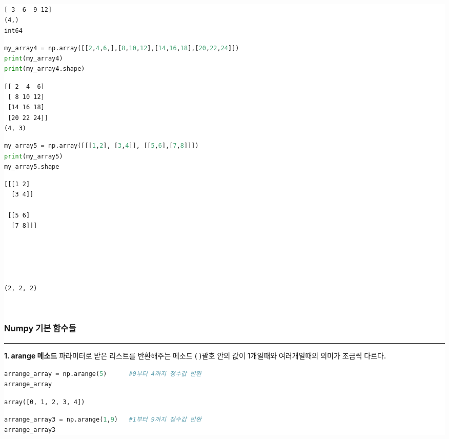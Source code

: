     [ 3  6  9 12]
    (4,)
    int64
    


```python
my_array4 = np.array([[2,4,6,],[8,10,12],[14,16,18],[20,22,24]])
print(my_array4)
print(my_array4.shape)
```

    [[ 2  4  6]
     [ 8 10 12]
     [14 16 18]
     [20 22 24]]
    (4, 3)
    


```python
my_array5 = np.array([[[1,2], [3,4]], [[5,6],[7,8]]])
print(my_array5)
my_array5.shape
```

    [[[1 2]
      [3 4]]
    
     [[5 6]
      [7 8]]]
    




    (2, 2, 2)


<br>

### **Numpy 기본 함수들**
---

**1. arange 메소드**
파라미터로 받은 리스트를 반환해주는 메소드
( )괄호 안의 값이 1개일때와 여러개일때의 의미가 조금씩 다르다.

```python
arrange_array = np.arange(5)      #0부터 4까지 정수값 반환
arrange_array
```




    array([0, 1, 2, 3, 4])




```python
arrange_array3 = np.arange(1,9)   #1부터 9까지 정수값 반환
arrange_array3
```
